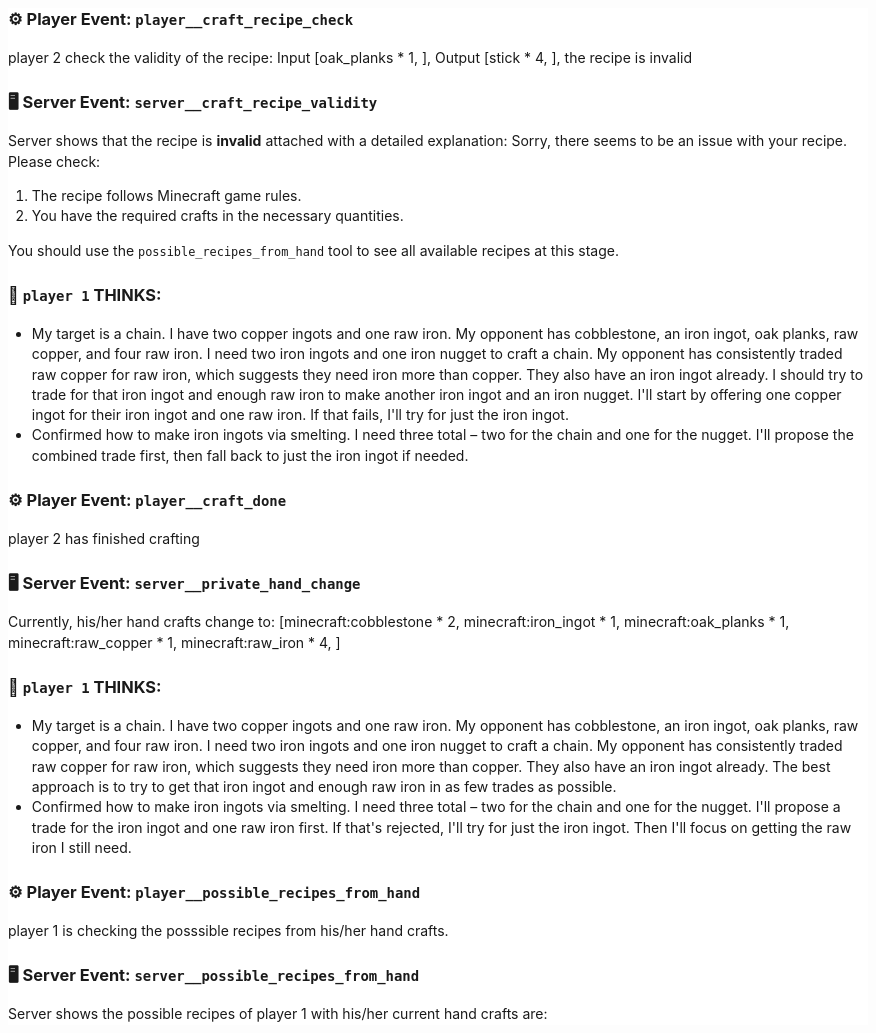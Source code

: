 ### ⚙️ Player Event: `player__craft_recipe_check`
player 2 check the validity of the recipe: Input [oak_planks * 1, ], Output [stick * 4, ], the recipe is invalid


### 🖥 Server Event: `server__craft_recipe_validity`
Server shows that the recipe is **invalid** attached with a detailed explanation:
Sorry, there seems to be an issue with your recipe. Please check:
1. The recipe follows Minecraft game rules.
2. You have the required crafts in the necessary quantities.

You should use the `possible_recipes_from_hand` tool to see all available recipes at this stage.


### 🧠 `player 1` THINKS:
- My target is a chain. I have two copper ingots and one raw iron. My opponent has cobblestone, an iron ingot, oak planks, raw copper, and four raw iron. I need two iron ingots and one iron nugget to craft a chain.  My opponent has consistently traded raw copper for raw iron, which suggests they need iron more than copper. They also have an iron ingot already. I should try to trade for that iron ingot and enough raw iron to make another iron ingot and an iron nugget. I'll start by offering one copper ingot for their iron ingot and one raw iron.  If that fails, I'll try for just the iron ingot.
- Confirmed how to make iron ingots via smelting. I need three total – two for the chain and one for the nugget.  I'll propose the combined trade first, then fall back to just the iron ingot if needed.

### ⚙️ Player Event: `player__craft_done`
player 2 has finished crafting


### 🖥 Server Event: `server__private_hand_change`
Currently, his/her hand crafts change to: [minecraft:cobblestone * 2, minecraft:iron_ingot * 1, minecraft:oak_planks * 1, minecraft:raw_copper * 1, minecraft:raw_iron * 4, ]


### 🧠 `player 1` THINKS:
- My target is a chain. I have two copper ingots and one raw iron. My opponent has cobblestone, an iron ingot, oak planks, raw copper, and four raw iron. I need two iron ingots and one iron nugget to craft a chain.  My opponent has consistently traded raw copper for raw iron, which suggests they need iron more than copper. They also have an iron ingot already.  The best approach is to try to get that iron ingot and enough raw iron in as few trades as possible.
- Confirmed how to make iron ingots via smelting. I need three total – two for the chain and one for the nugget.  I'll propose a trade for the iron ingot and one raw iron first. If that's rejected, I'll try for just the iron ingot.  Then I'll focus on getting the raw iron I still need.

### ⚙️ Player Event: `player__possible_recipes_from_hand`
player 1 is checking the posssible recipes from his/her hand crafts.


### 🖥 Server Event: `server__possible_recipes_from_hand`
Server shows the possible recipes of player 1 with his/her current hand crafts are:
